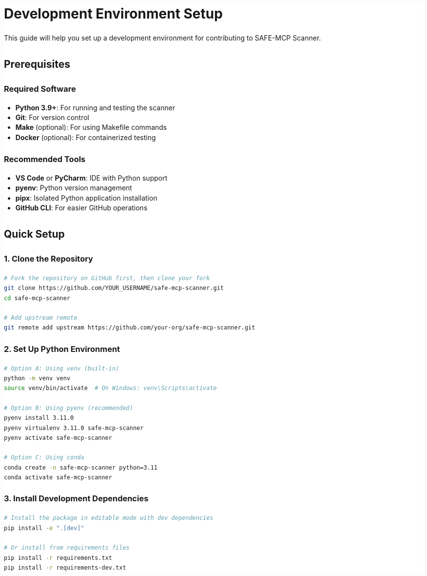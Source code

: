 # Development Environment Setup

This guide will help you set up a development environment for contributing to SAFE-MCP Scanner.

## Prerequisites

### Required Software
- **Python 3.9+**: For running and testing the scanner
- **Git**: For version control
- **Make** (optional): For using Makefile commands
- **Docker** (optional): For containerized testing

### Recommended Tools
- **VS Code** or **PyCharm**: IDE with Python support
- **pyenv**: Python version management
- **pipx**: Isolated Python application installation
- **GitHub CLI**: For easier GitHub operations

## Quick Setup

### 1. Clone the Repository
```bash
# Fork the repository on GitHub first, then clone your fork
git clone https://github.com/YOUR_USERNAME/safe-mcp-scanner.git
cd safe-mcp-scanner

# Add upstream remote
git remote add upstream https://github.com/your-org/safe-mcp-scanner.git
```

### 2. Set Up Python Environment
```bash
# Option A: Using venv (built-in)
python -m venv venv
source venv/bin/activate  # On Windows: venv\Scripts\activate

# Option B: Using pyenv (recommended)
pyenv install 3.11.0
pyenv virtualenv 3.11.0 safe-mcp-scanner
pyenv activate safe-mcp-scanner

# Option C: Using conda
conda create -n safe-mcp-scanner python=3.11
conda activate safe-mcp-scanner
```

### 3. Install Development Dependencies
```bash
# Install the package in editable mode with dev dependencies
pip install -e ".[dev]"

# Or install from requirements files
pip install -r requirements.txt
pip install -r requirements-dev.txt
```
